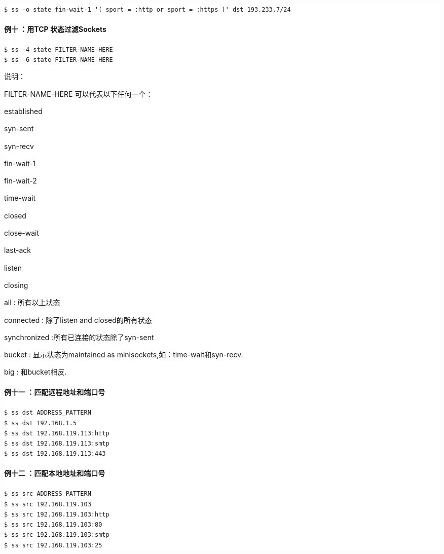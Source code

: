     $ ss -o state fin-wait-1 '( sport = :http or sport = :https )' dst 193.233.7/24
    

#### 例十 ：用TCP 状态过滤Sockets 

    $ ss -4 state FILTER-NAME-HERE
    $ ss -6 state FILTER-NAME-HERE
    

说明： 

FILTER-NAME-HERE 可以代表以下任何一个：

established

syn-sent

syn-recv

fin-wait-1

fin-wait-2

time-wait

closed

close-wait

last-ack

listen

closing

all : 所有以上状态

connected : 除了listen and closed的所有状态

synchronized :所有已连接的状态除了syn-sent

bucket : 显示状态为maintained as minisockets,如：time-wait和syn-recv.

big : 和bucket相反.

#### 例十一 ：匹配远程地址和端口号 

    $ ss dst ADDRESS_PATTERN
    $ ss dst 192.168.1.5
    $ ss dst 192.168.119.113:http
    $ ss dst 192.168.119.113:smtp
    $ ss dst 192.168.119.113:443
    

#### 例十二 ：匹配本地地址和端口号 

    $ ss src ADDRESS_PATTERN
    $ ss src 192.168.119.103
    $ ss src 192.168.119.103:http
    $ ss src 192.168.119.103:80
    $ ss src 192.168.119.103:smtp
    $ ss src 192.168.119.103:25
    